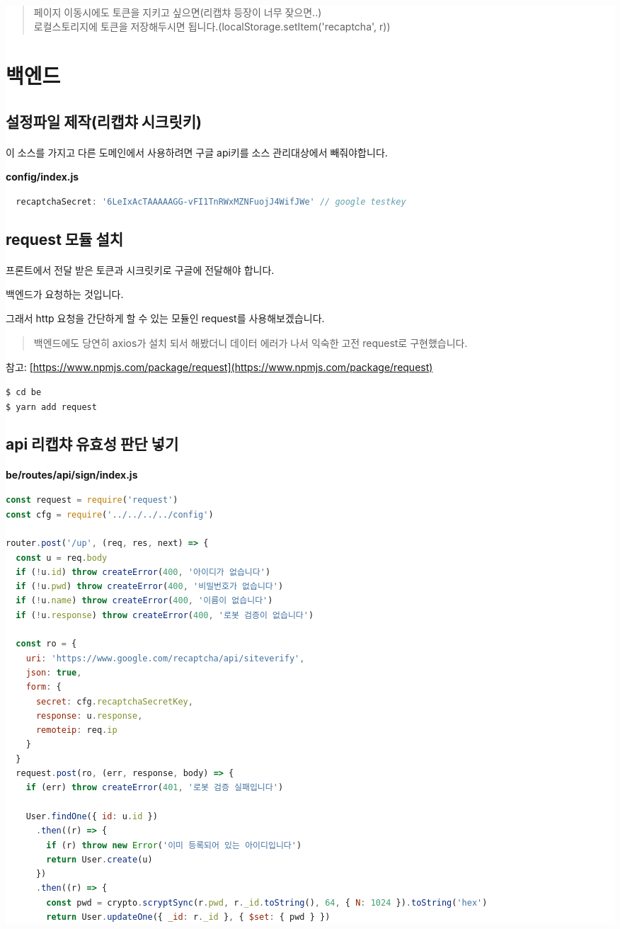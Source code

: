 
> 페이지 이동시에도 토큰을 지키고 싶으면(리캡챠 등장이 너무 잦으면..)  
로컬스토리지에 토큰을 저장해두시면 됩니다.(localStorage.setItem('recaptcha', r))

# 백엔드

## 설정파일 제작(리캡챠 시크릿키)

이 소스를 가지고 다른 도메인에서 사용하려면 구글 api키를 소스 관리대상에서 빼줘야합니다.

**config/index.js**  
```javascript
  recaptchaSecret: '6LeIxAcTAAAAAGG-vFI1TnRWxMZNFuojJ4WifJWe' // google testkey
```

## request 모듈 설치

프론트에서 전달 받은 토큰과 시크릿키로 구글에 전달해야 합니다.

백엔드가 요청하는 것입니다.

그래서 http 요청을 간단하게 할 수 있는 모듈인 request를 사용해보겠습니다.

> 백엔드에도 당연히 axios가 설치 되서 해봤더니 데이터 에러가 나서 익숙한 고전 request로 구현했습니다.  
   
참고: [https://www.npmjs.com/package/request](https://www.npmjs.com/package/request)   
   
```bash
$ cd be
$ yarn add request
```

## api 리캡챠 유효성 판단 넣기

**be/routes/api/sign/index.js**  
```javascript
const request = require('request')
const cfg = require('../../../../config')

router.post('/up', (req, res, next) => {
  const u = req.body
  if (!u.id) throw createError(400, '아이디가 없습니다')
  if (!u.pwd) throw createError(400, '비밀번호가 없습니다')
  if (!u.name) throw createError(400, '이름이 없습니다')
  if (!u.response) throw createError(400, '로봇 검증이 없습니다')

  const ro = {
    uri: 'https://www.google.com/recaptcha/api/siteverify',
    json: true,
    form: {
      secret: cfg.recaptchaSecretKey,
      response: u.response,
      remoteip: req.ip
    }
  }
  request.post(ro, (err, response, body) => {
    if (err) throw createError(401, '로봇 검증 실패입니다')

    User.findOne({ id: u.id })
      .then((r) => {
        if (r) throw new Error('이미 등록되어 있는 아이디입니다')
        return User.create(u)
      })
      .then((r) => {
        const pwd = crypto.scryptSync(r.pwd, r._id.toString(), 64, { N: 1024 }).toString('hex')
        return User.updateOne({ _id: r._id }, { $set: { pwd } })
```